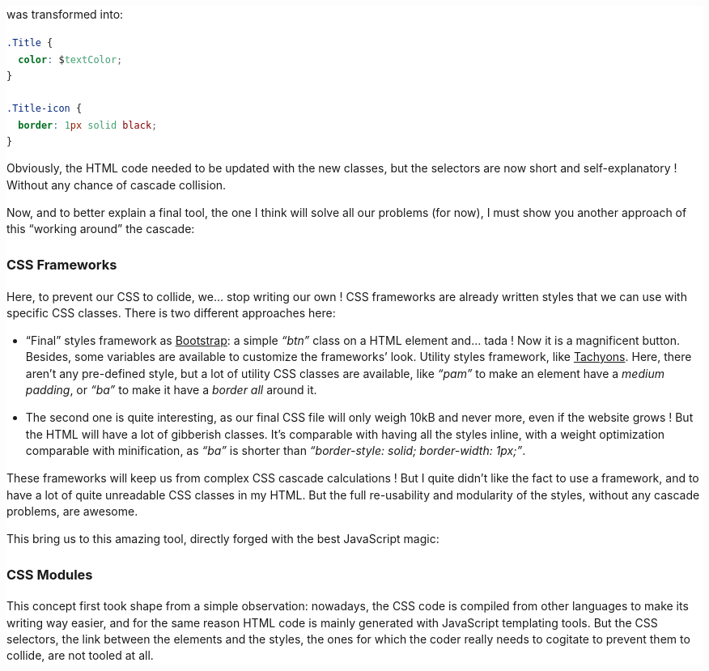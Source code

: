 was transformed into:

```css
.Title {
  color: $textColor;
}

.Title-icon {
  border: 1px solid black;
}
```

Obviously, the HTML code needed to be updated with the new classes, but the
selectors are now short and self-explanatory ! Without any chance of cascade
collision.

Now, and to better explain a final tool, the one I think will solve all our
problems (for now), I must show you another approach of this “working around”
the cascade:

### CSS Frameworks

Here, to prevent our CSS to collide, we… stop writing our own ! CSS frameworks
are already written styles that we can use with specific CSS classes. There is
two different approaches here:

* “Final” styles framework as [Bootstrap](http://getbootstrap.com): a simple
  _“btn”_ class on a HTML element and… tada ! Now it is a magnificent button.
  Besides, some variables are available to customize the frameworks’ look.
  Utility styles framework, like [Tachyons](http://tachyons.io). Here, there
  aren’t any pre-defined style, but a lot of utility CSS classes are available,
  like _“pam”_ to make an element have a *medium padding*, or _“ba”_ to make it
  have a _border all_ around it.

* The second one is quite interesting, as our final CSS file will only weigh
  10kB and never more, even if the website grows ! But the HTML will have a lot
  of gibberish classes. It’s comparable with having all the styles inline, with
  a weight optimization comparable with minification, as _“ba”_ is shorter than
  *“border-style: solid; border-width: 1px;”*.

These frameworks will keep us from complex CSS cascade calculations ! But I
quite didn’t like the fact to use a framework, and to have a lot of quite
unreadable CSS classes in my HTML. But the full re-usability and modularity of
the styles, without any cascade problems, are awesome.

This bring us to this amazing tool, directly forged with the best JavaScript
magic:

### CSS Modules

This concept first took shape from a simple observation: nowadays, the CSS code
is compiled from other languages to make its writing way easier, and for the
same reason HTML code is mainly generated with JavaScript templating tools. But
the CSS selectors, the link between the elements and the styles, the ones for
which the coder really needs to cogitate to prevent them to collide, are not
tooled at all.
